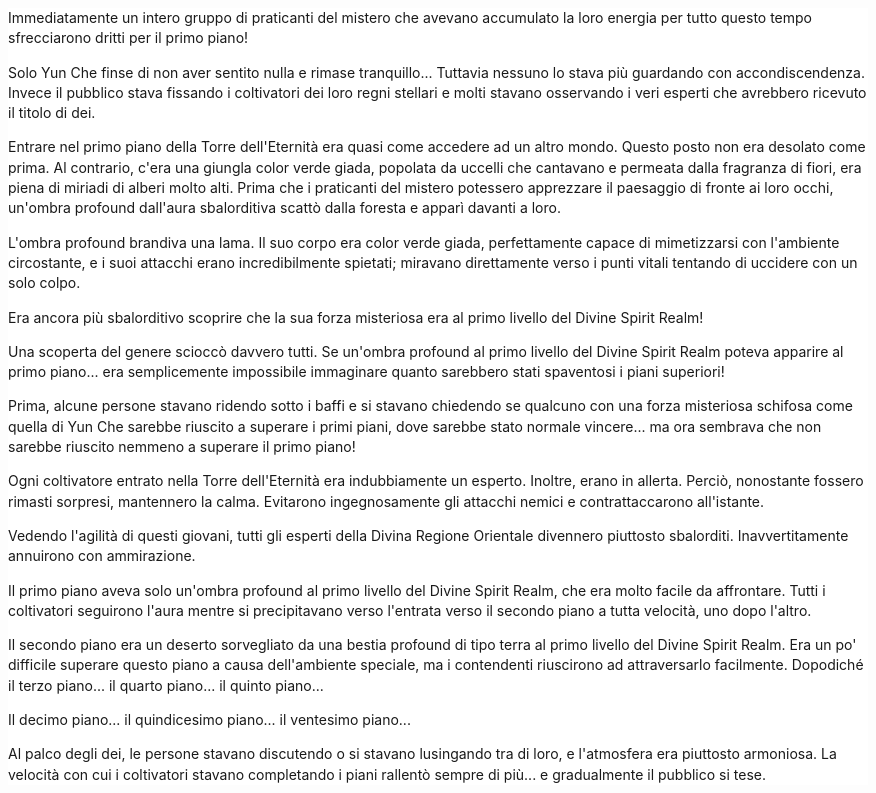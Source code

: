 
Immediatamente un intero gruppo di praticanti del mistero che avevano accumulato la loro energia per tutto questo tempo sfrecciarono dritti per il primo piano!


Solo Yun Che finse di non aver sentito nulla e rimase tranquillo... Tuttavia nessuno lo stava più guardando con accondiscendenza. Invece il pubblico stava fissando i coltivatori dei loro regni stellari e molti stavano osservando i veri esperti che avrebbero ricevuto il titolo di dei.


Entrare nel primo piano della Torre dell'Eternità era quasi come accedere ad un altro mondo. Questo posto non era desolato come prima. Al contrario, c'era una giungla color verde giada, popolata da uccelli che cantavano e permeata dalla fragranza di fiori, era piena di miriadi di alberi molto alti. Prima che i praticanti del mistero potessero apprezzare il paesaggio di fronte ai loro occhi, un'ombra profound dall'aura sbalorditiva scattò dalla foresta e apparì davanti a loro.


L'ombra profound brandiva una lama. Il suo corpo era color verde giada, perfettamente capace di mimetizzarsi con l'ambiente circostante, e i suoi attacchi erano incredibilmente spietati; miravano direttamente verso i punti vitali tentando di uccidere con un solo colpo.


Era ancora più sbalorditivo scoprire che la sua forza misteriosa era al primo livello del Divine Spirit Realm!


Una scoperta del genere scioccò davvero tutti. Se un'ombra profound al primo livello del Divine Spirit Realm poteva apparire al primo piano... era semplicemente impossibile immaginare quanto sarebbero stati spaventosi i piani superiori!


Prima, alcune persone stavano ridendo sotto i baffi e si stavano chiedendo se qualcuno con una forza misteriosa schifosa come quella di Yun Che sarebbe riuscito a superare i primi piani, dove sarebbe stato normale vincere... ma ora sembrava che non sarebbe riuscito nemmeno a superare il primo piano!


Ogni coltivatore entrato nella Torre dell'Eternità era indubbiamente un esperto. Inoltre, erano in allerta. Perciò, nonostante fossero rimasti sorpresi, mantennero la calma. Evitarono ingegnosamente gli attacchi nemici e contrattaccarono all'istante.


Vedendo l'agilità di questi giovani, tutti gli esperti della Divina Regione Orientale divennero piuttosto sbalorditi. Inavvertitamente annuirono con ammirazione.


Il primo piano aveva solo un'ombra profound al primo livello del Divine Spirit Realm, che era molto facile da affrontare. Tutti i coltivatori seguirono l'aura mentre si precipitavano verso l'entrata verso il secondo piano a tutta velocità, uno dopo l'altro.


Il secondo piano era un deserto sorvegliato da una bestia profound di tipo terra al primo livello del Divine Spirit Realm. Era un po' difficile superare questo piano a causa dell'ambiente speciale, ma i contendenti riuscirono ad attraversarlo facilmente. Dopodiché il terzo piano... il quarto piano... il quinto piano...


Il decimo piano... il quindicesimo piano... il ventesimo piano...


Al palco degli dei, le persone stavano discutendo o si stavano lusingando tra di loro, e l'atmosfera era piuttosto armoniosa. La velocità con cui i coltivatori stavano completando i piani rallentò sempre di più... e gradualmente il pubblico si tese.
